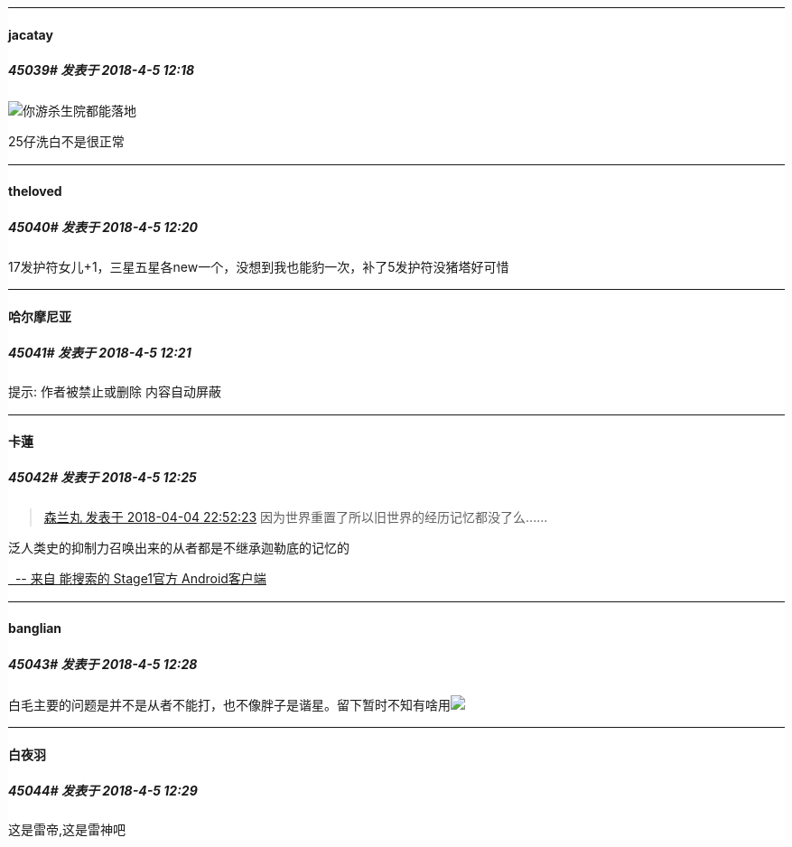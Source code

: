 
*****

####  jacatay  
##### 45039#       发表于 2018-4-5 12:18


<img src="https://static.saraba1st.com/image/smiley/face2017/066.png" referrerpolicy="no-referrer">你游杀生院都能落地

25仔洗白不是很正常


*****

####  theloved  
##### 45040#       发表于 2018-4-5 12:20


17发护符女儿+1，三星五星各new一个，没想到我也能豹一次，补了5发护符没猪塔好可惜


*****

####  哈尔摩尼亚  
##### 45041#       发表于 2018-4-5 12:21

提示: 作者被禁止或删除 内容自动屏蔽


*****

####  卡蓮  
##### 45042#       发表于 2018-4-5 12:25


<blockquote><a href="httphttps://bbs.saraba1st.com/2b/forum.php?mod=redirect&amp;goto=findpost&amp;pid=39097157&amp;ptid=1085254" target="_blank">森兰丸 发表于 2018-04-04 22:52:23</a>
因为世界重置了所以旧世界的经历记忆都没了么......</blockquote>泛人类史的抑制力召唤出来的从者都是不继承迦勒底的记忆的

[  -- 来自 能搜索的 Stage1官方 Android客户端](https://www.coolapk.com/apk/140634)


*****

####  banglian  
##### 45043#       发表于 2018-4-5 12:28


白毛主要的问题是并不是从者不能打，也不像胖子是谐星。留下暂时不知有啥用<img src="https://static.saraba1st.com/image/smiley/face2017/001.png" referrerpolicy="no-referrer">


*****

####  白夜羽  
##### 45044#       发表于 2018-4-5 12:29


这是雷帝,这是雷神吧
